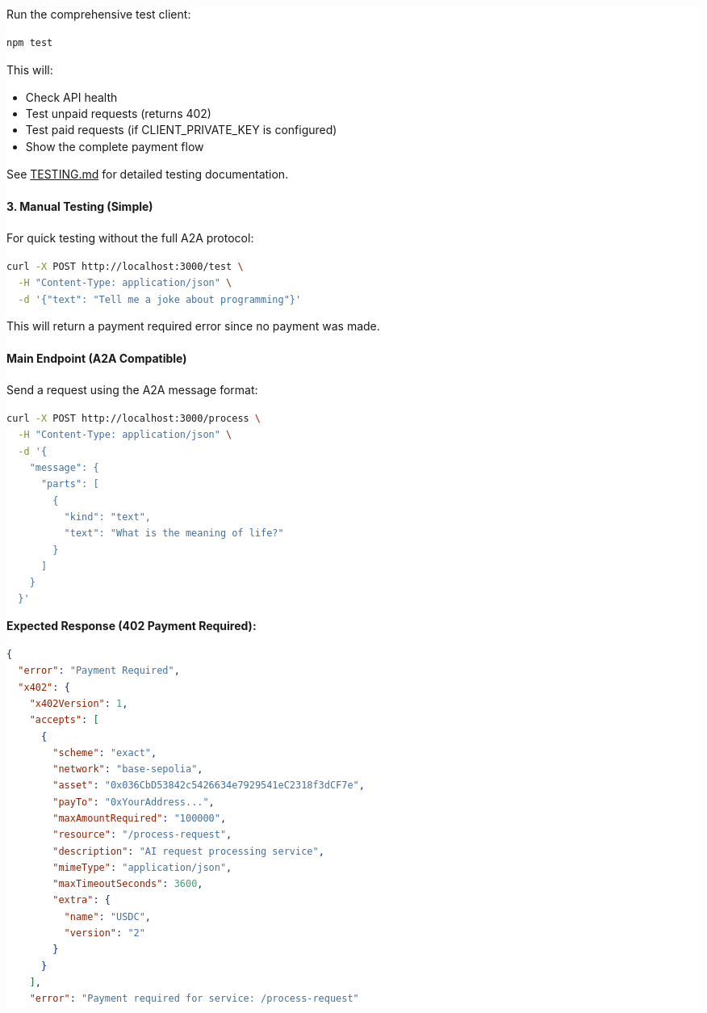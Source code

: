 Run the comprehensive test client:

```bash
npm test
```

This will:
- Check API health
- Test unpaid requests (returns 402)
- Test paid requests (if CLIENT_PRIVATE_KEY is configured)
- Show the complete payment flow

See [TESTING.md](./TESTING.md) for detailed testing documentation.

#### 3. Manual Testing (Simple)

For quick testing without the full A2A protocol:

```bash
curl -X POST http://localhost:3000/test \
  -H "Content-Type: application/json" \
  -d '{"text": "Tell me a joke about programming"}'
```

This will return a payment required error since no payment was made.

#### Main Endpoint (A2A Compatible)

Send a request using the A2A message format:

```bash
curl -X POST http://localhost:3000/process \
  -H "Content-Type: application/json" \
  -d '{
    "message": {
      "parts": [
        {
          "kind": "text",
          "text": "What is the meaning of life?"
        }
      ]
    }
  }'
```

**Expected Response (402 Payment Required):**

```json
{
  "error": "Payment Required",
  "x402": {
    "x402Version": 1,
    "accepts": [
      {
        "scheme": "exact",
        "network": "base-sepolia",
        "asset": "0x036CbD53842c5426634e7929541eC2318f3dCF7e",
        "payTo": "0xYourAddress...",
        "maxAmountRequired": "100000",
        "resource": "/process-request",
        "description": "AI request processing service",
        "mimeType": "application/json",
        "maxTimeoutSeconds": 3600,
        "extra": {
          "name": "USDC",
          "version": "2"
        }
      }
    ],
    "error": "Payment required for service: /process-request"
```